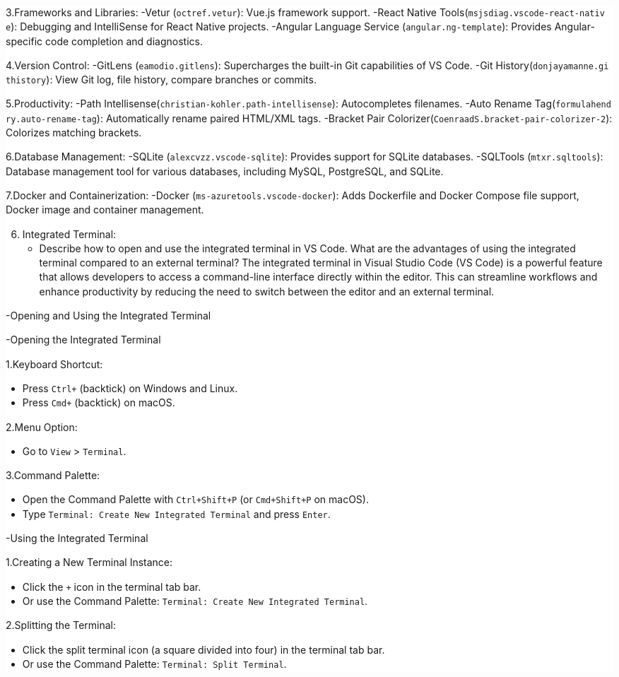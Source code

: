    3.Frameworks and Libraries:
   -Vetur (`octref.vetur`): Vue.js framework support.
   -React Native Tools(`msjsdiag.vscode-react-native`): Debugging and IntelliSense for React Native projects.
   -Angular Language Service (`angular.ng-template`): Provides Angular-specific code completion and diagnostics.

   4.Version Control:
   -GitLens (`eamodio.gitlens`): Supercharges the built-in Git capabilities of VS Code.
   -Git History(`donjayamanne.githistory`): View Git log, file history, compare branches or commits.

   5.Productivity:
   -Path Intellisense(`christian-kohler.path-intellisense`): Autocompletes filenames.
   -Auto Rename Tag(`formulahendry.auto-rename-tag`): Automatically rename paired HTML/XML tags.
   -Bracket Pair Colorizer(`CoenraadS.bracket-pair-colorizer-2`): Colorizes matching brackets.

   6.Database Management:
   -SQLite (`alexcvzz.vscode-sqlite`): Provides support for SQLite databases.
   -SQLTools (`mtxr.sqltools`): Database management tool for various databases, including MySQL, PostgreSQL, and SQLite.

   7.Docker and Containerization:
   -Docker (`ms-azuretools.vscode-docker`): Adds Dockerfile and Docker Compose file support, Docker image and container management.


6. Integrated Terminal:
   - Describe how to open and use the integrated terminal in VS Code. What are the advantages of using the integrated terminal compared to an external terminal?
   The integrated terminal in Visual Studio Code (VS Code) is a powerful feature that allows developers to access a command-line interface directly within the editor. This can streamline workflows and enhance productivity by reducing the need to switch between the editor and an external terminal.

  -Opening and Using the Integrated Terminal

  -Opening the Integrated Terminal

   1.Keyboard Shortcut:
   - Press `Ctrl+` (backtick) on Windows and Linux.
   - Press `Cmd+` (backtick) on macOS.

   2.Menu Option:
   - Go to `View` > `Terminal`.

   3.Command Palette:
   - Open the Command Palette with `Ctrl+Shift+P` (or `Cmd+Shift+P` on macOS).
   - Type `Terminal: Create New Integrated Terminal` and press `Enter`.

  -Using the Integrated Terminal

   1.Creating a New Terminal Instance:
   - Click the `+` icon in the terminal tab bar.
   - Or use the Command Palette: `Terminal: Create New Integrated Terminal`.

   2.Splitting the Terminal:
   - Click the split terminal icon (a square divided into four) in the terminal tab bar.
   - Or use the Command Palette: `Terminal: Split Terminal`.
